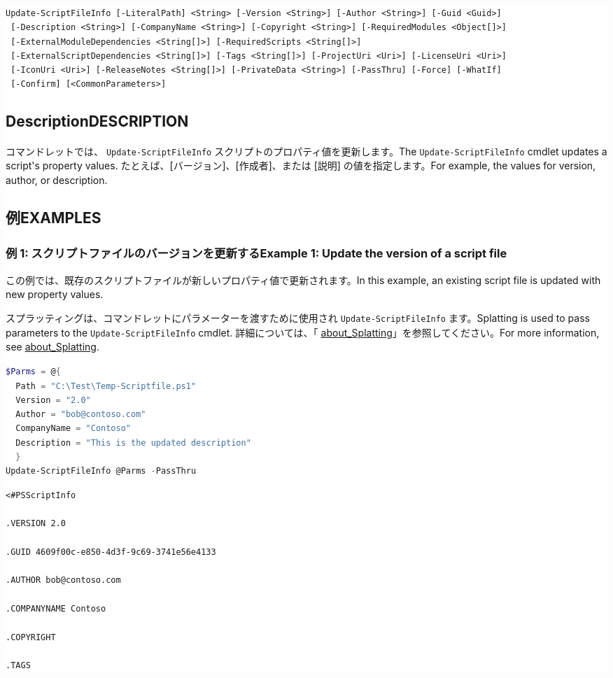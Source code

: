 ```
Update-ScriptFileInfo [-LiteralPath] <String> [-Version <String>] [-Author <String>] [-Guid <Guid>]
 [-Description <String>] [-CompanyName <String>] [-Copyright <String>] [-RequiredModules <Object[]>]
 [-ExternalModuleDependencies <String[]>] [-RequiredScripts <String[]>]
 [-ExternalScriptDependencies <String[]>] [-Tags <String[]>] [-ProjectUri <Uri>] [-LicenseUri <Uri>]
 [-IconUri <Uri>] [-ReleaseNotes <String[]>] [-PrivateData <String>] [-PassThru] [-Force] [-WhatIf]
 [-Confirm] [<CommonParameters>]
```

## <span data-ttu-id="476a1-108">Description</span><span class="sxs-lookup"><span data-stu-id="476a1-108">DESCRIPTION</span></span>

<span data-ttu-id="476a1-109">コマンドレットでは、 `Update-ScriptFileInfo` スクリプトのプロパティ値を更新します。</span><span class="sxs-lookup"><span data-stu-id="476a1-109">The `Update-ScriptFileInfo` cmdlet updates a script's property values.</span></span> <span data-ttu-id="476a1-110">たとえば、[バージョン]、[作成者]、または [説明] の値を指定します。</span><span class="sxs-lookup"><span data-stu-id="476a1-110">For example, the values for version, author, or description.</span></span>

## <span data-ttu-id="476a1-111">例</span><span class="sxs-lookup"><span data-stu-id="476a1-111">EXAMPLES</span></span>

### <span data-ttu-id="476a1-112">例 1: スクリプトファイルのバージョンを更新する</span><span class="sxs-lookup"><span data-stu-id="476a1-112">Example 1: Update the version of a script file</span></span>

<span data-ttu-id="476a1-113">この例では、既存のスクリプトファイルが新しいプロパティ値で更新されます。</span><span class="sxs-lookup"><span data-stu-id="476a1-113">In this example, an existing script file is updated with new property values.</span></span>

<span data-ttu-id="476a1-114">スプラッティングは、コマンドレットにパラメーターを渡すために使用され `Update-ScriptFileInfo` ます。</span><span class="sxs-lookup"><span data-stu-id="476a1-114">Splatting is used to pass parameters to the `Update-ScriptFileInfo` cmdlet.</span></span> <span data-ttu-id="476a1-115">詳細については、「 [about_Splatting](../Microsoft.Powershell.Core/About/about_splatting.md)」を参照してください。</span><span class="sxs-lookup"><span data-stu-id="476a1-115">For more information, see [about_Splatting](../Microsoft.Powershell.Core/About/about_splatting.md).</span></span>

```powershell
$Parms = @{
  Path = "C:\Test\Temp-Scriptfile.ps1"
  Version = "2.0"
  Author = "bob@contoso.com"
  CompanyName = "Contoso"
  Description = "This is the updated description"
  }
Update-ScriptFileInfo @Parms -PassThru
```

```Output
<#PSScriptInfo

.VERSION 2.0

.GUID 4609f00c-e850-4d3f-9c69-3741e56e4133

.AUTHOR bob@contoso.com

.COMPANYNAME Contoso

.COPYRIGHT

.TAGS
```